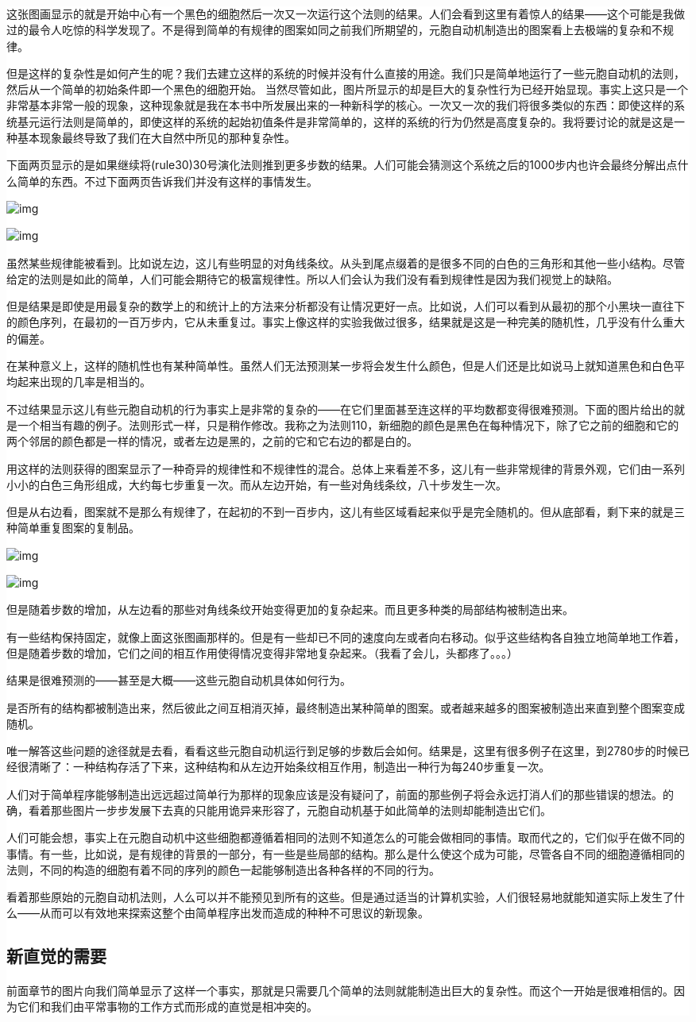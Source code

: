 这张图画显示的就是开始中心有一个黑色的细胞然后一次又一次运行这个法则的结果。人们会看到这里有着惊人的结果——这个可能是我做过的最令人吃惊的科学发现了。不是得到简单的有规律的图案如同之前我们所期望的，元胞自动机制造出的图案看上去极端的复杂和不规律。

但是这样的复杂性是如何产生的呢？我们去建立这样的系统的时候并没有什么直接的用途。我们只是简单地运行了一些元胞自动机的法则，然后从一个简单的初始条件即一个黑色的细胞开始。
当然尽管如此，图片所显示的却是巨大的复杂性行为已经开始显现。事实上这只是一个非常基本非常一般的现象，这种现象就是我在本书中所发展出来的一种新科学的核心。一次又一次的我们将很多类似的东西：即使这样的系统基元运行法则是简单的，即使这样的系统的起始初值条件是非常简单的，这样的系统的行为仍然是高度复杂的。我将要讨论的就是这是一种基本现象最终导致了我们在大自然中所见的那种复杂性。

下面两页显示的是如果继续将(rule30)30号演化法则推到更多步数的结果。人们可能会猜测这个系统之后的1000步内也许会最终分解出点什么简单的东西。不过下面两页告诉我们并没有这样的事情发生。

![img](figures/rule30.png "rule30")




![img](figures/rule30-2.jpg)

虽然某些规律能被看到。比如说左边，这儿有些明显的对角线条纹。从头到尾点缀着的是很多不同的白色的三角形和其他一些小结构。尽管给定的法则是如此的简单，人们可能会期待它的极富规律性。所以人们会认为我们没有看到规律性是因为我们视觉上的缺陷。

但是结果是即使是用最复杂的数学上的和统计上的方法来分析都没有让情况更好一点。比如说，人们可以看到从最初的那个小黑块一直往下的颜色序列，在最初的一百万步内，它从未重复过。事实上像这样的实验我做过很多，结果就是这是一种完美的随机性，几乎没有什么重大的偏差。

在某种意义上，这样的随机性也有某种简单性。虽然人们无法预测某一步将会发生什么颜色，但是人们还是比如说马上就知道黑色和白色平均起来出现的几率是相当的。

不过结果显示这儿有些元胞自动机的行为事实上是非常的复杂的——在它们里面甚至连这样的平均数都变得很难预测。下面的图片给出的就是一个相当有趣的例子。法则形式一样，只是稍作修改。我称之为法则110，新细胞的颜色是黑色在每种情况下，除了它之前的细胞和它的两个邻居的颜色都是一样的情况，或者左边是黑的，之前的它和它右边的都是白的。

用这样的法则获得的图案显示了一种奇异的规律性和不规律性的混合。总体上来看差不多，这儿有一些非常规律的背景外观，它们由一系列小小的白色三角形组成，大约每七步重复一次。而从左边开始，有一些对角线条纹，八十步发生一次。

但是从右边看，图案就不是那么有规律了，在起初的不到一百步内，这儿有些区域看起来似乎是完全随机的。但从底部看，剩下来的就是三种简单重复图案的复制品。

![img](figures/rule110.png "rule30")

![img](figures/rule110-2.jpg)

但是随着步数的增加，从左边看的那些对角线条纹开始变得更加的复杂起来。而且更多种类的局部结构被制造出来。

有一些结构保持固定，就像上面这张图画那样的。但是有一些却已不同的速度向左或者向右移动。似乎这些结构各自独立地简单地工作着，但是随着步数的增加，它们之间的相互作用使得情况变得非常地复杂起来。（我看了会儿，头都疼了。。。）

结果是很难预测的——甚至是大概——这些元胞自动机具体如何行为。

是否所有的结构都被制造出来，然后彼此之间互相消灭掉，最终制造出某种简单的图案。或者越来越多的图案被制造出来直到整个图案变成随机。

唯一解答这些问题的途径就是去看，看看这些元胞自动机运行到足够的步数后会如何。结果是，这里有很多例子在这里，到2780步的时候已经很清晰了：一种结构存活了下来，这种结构和从左边开始条纹相互作用，制造出一种行为每240步重复一次。

人们对于简单程序能够制造出远远超过简单行为那样的现象应该是没有疑问了，前面的那些例子将会永远打消人们的那些错误的想法。的确，看着那些图片一步步发展下去真的只能用诡异来形容了，元胞自动机基于如此简单的法则却能制造出它们。

人们可能会想，事实上在元胞自动机中这些细胞都遵循着相同的法则不知道怎么的可能会做相同的事情。取而代之的，它们似乎在做不同的事情。有一些，比如说，是有规律的背景的一部分，有一些是些局部的结构。那么是什么使这个成为可能，尽管各自不同的细胞遵循相同的法则，不同的构造的细胞有着不同的序列的颜色一起能够制造出各种各样的不同的行为。

看着那些原始的元胞自动机法则，人么可以并不能预见到所有的这些。但是通过适当的计算机实验，人们很轻易地就能知道实际上发生了什么——从而可以有效地来探索这整个由简单程序出发而造成的种种不可思议的新现象。

## 新直觉的需要<a id="orgheadline8"></a>

前面章节的图片向我们简单显示了这样一个事实，那就是只需要几个简单的法则就能制造出巨大的复杂性。而这个一开始是很难相信的。因为它们和我们由平常事物的工作方式而形成的直觉是相冲突的。
